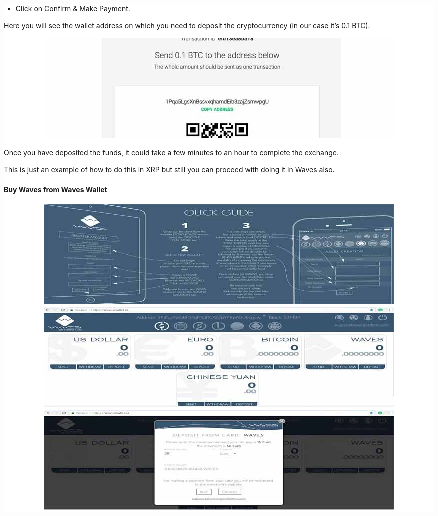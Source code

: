 <ul>
<li>Click on Confirm & Make Payment.</li>
</ul>

<p>Here you will see the wallet address on which you need to deposit the cryptocurrency (in our case it’s 0.1 BTC).</p>

<center><img src="/images/buy-waves-06.jpg" alt="buy waves"></center>

<p>Once you have deposited the funds, it could take a few minutes to an hour to complete the exchange.</p>

<p>This is just an example of how to do this in XRP but still you can proceed with doing it in Waves also.</p>

<h4>Buy Waves from Waves Wallet</h4>

<center><img src="/images/buy-waves-07.jpg" alt="buy waves"></center>

<center><img src="/images/buy-waves-08.jpg" alt="buy waves"></center>

<center><img src="/images/buy-waves-09.jpg" alt="buy waves"></center>
